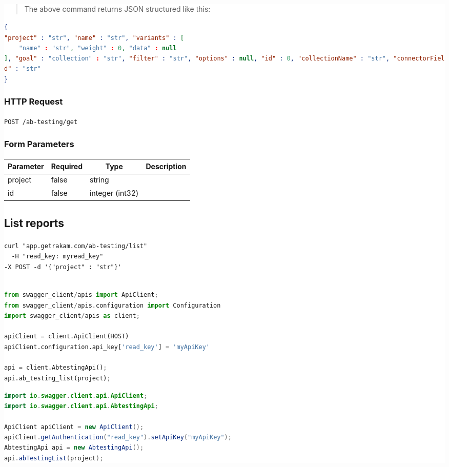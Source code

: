 > The above command returns JSON structured like this:

```json
{
"project" : "str", "name" : "str", "variants" : [
	"name" : "str", "weight" : 0, "data" : null
], "goal" : "collection" : "str", "filter" : "str", "options" : null, "id" : 0, "collectionName" : "str", "connectorField" : "str"
}
```

### HTTP Request
`POST /ab-testing/get`
### Form Parameters
|Parameter|Required|Type|Description|
|----|----|----|----|
|project|false|string||
|id|false|integer (int32)||


## List reports
```shell
curl "app.getrakam.com/ab-testing/list"
  -H "read_key: myread_key"
-X POST -d '{"project" : "str"}'
```

```python

from swagger_client/apis import ApiClient;
from swagger_client/apis.configuration import Configuration
import swagger_client/apis as client;

apiClient = client.ApiClient(HOST)
apiClient.configuration.api_key['read_key'] = 'myApiKey'

api = client.AbtestingApi();
api.ab_testing_list(project);


```

```java
import io.swagger.client.api.ApiClient;
import io.swagger.client.api.AbtestingApi;

ApiClient apiClient = new ApiClient();
apiClient.getAuthentication("read_key").setApiKey("myApiKey");
AbtestingApi api = new AbtestingApi();
api.abTestingList(project);

```
